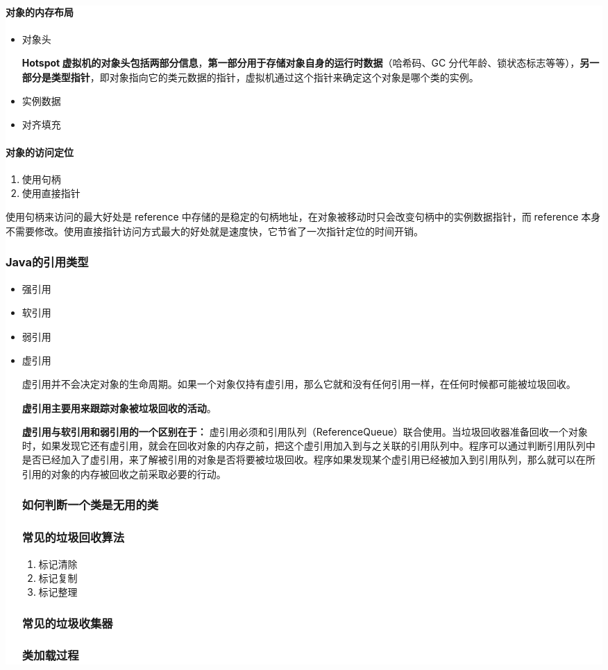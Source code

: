 

#### 对象的内存布局

- 对象头

  **Hotspot 虚拟机的对象头包括两部分信息**，**第一部分用于存储对象自身的运行时数据**（哈希码、GC 分代年龄、锁状态标志等等），**另一部分是类型指针**，即对象指向它的类元数据的指针，虚拟机通过这个指针来确定这个对象是哪个类的实例。

- 实例数据

- 对齐填充

  

#### 对象的访问定位

1. 使用句柄
2. 使用直接指针

使用句柄来访问的最大好处是 reference 中存储的是稳定的句柄地址，在对象被移动时只会改变句柄中的实例数据指针，而 reference 本身不需要修改。使用直接指针访问方式最大的好处就是速度快，它节省了一次指针定位的时间开销。



### Java的引用类型

- 强引用

- 软引用

- 弱引用

- 虚引用

  虚引用并不会决定对象的生命周期。如果一个对象仅持有虚引用，那么它就和没有任何引用一样，在任何时候都可能被垃圾回收。

  **虚引用主要用来跟踪对象被垃圾回收的活动**。

  **虚引用与软引用和弱引用的一个区别在于：** 虚引用必须和引用队列（ReferenceQueue）联合使用。当垃圾回收器准备回收一个对象时，如果发现它还有虚引用，就会在回收对象的内存之前，把这个虚引用加入到与之关联的引用队列中。程序可以通过判断引用队列中是否已经加入了虚引用，来了解被引用的对象是否将要被垃圾回收。程序如果发现某个虚引用已经被加入到引用队列，那么就可以在所引用的对象的内存被回收之前采取必要的行动。

  

  ### 如何判断一个类是无用的类

  

  ### 常见的垃圾回收算法

  1. 标记清除
  2. 标记复制
  3. 标记整理

  

  ### 常见的垃圾收集器

  

  ### 类加载过程
